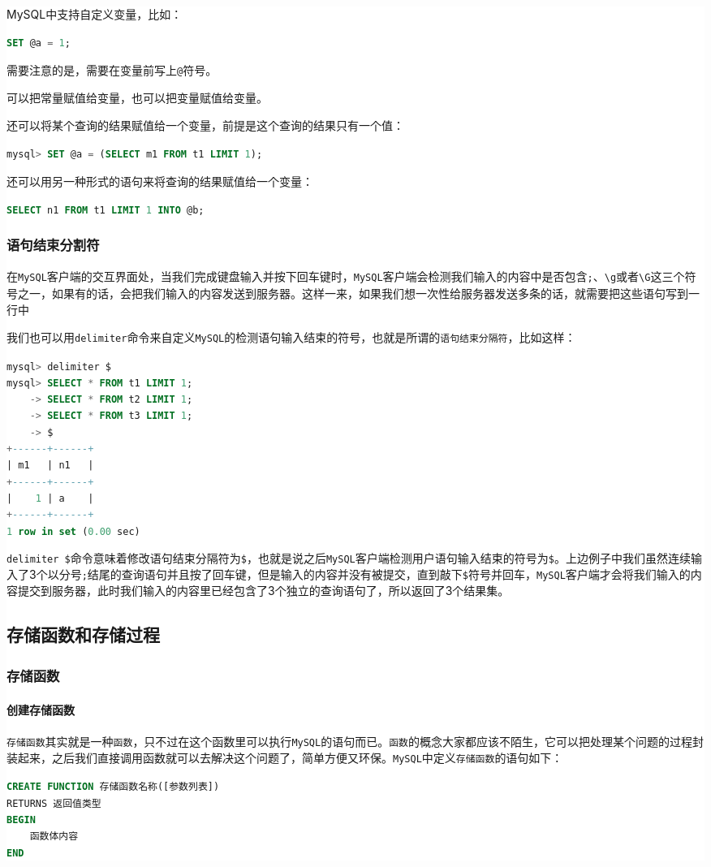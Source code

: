 MySQL中支持自定义变量，比如：

```sql
SET @a = 1;
```

需要注意的是，需要在变量前写上`@`符号。

可以把常量赋值给变量，也可以把变量赋值给变量。

还可以将某个查询的结果赋值给一个变量，前提是这个查询的结果只有一个值：

```sql
mysql> SET @a = (SELECT m1 FROM t1 LIMIT 1);
```

还可以用另一种形式的语句来将查询的结果赋值给一个变量：

```sql
SELECT n1 FROM t1 LIMIT 1 INTO @b;
```

### 语句结束分割符

在`MySQL`客户端的交互界面处，当我们完成键盘输入并按下回车键时，`MySQL`客户端会检测我们输入的内容中是否包含`;`、`\g`或者`\G`这三个符号之一，如果有的话，会把我们输入的内容发送到服务器。这样一来，如果我们想一次性给服务器发送多条的话，就需要把这些语句写到一行中

我们也可以用`delimiter`命令来自定义`MySQL`的检测语句输入结束的符号，也就是所谓的`语句结束分隔符`，比如这样：

```sql
mysql> delimiter $
mysql> SELECT * FROM t1 LIMIT 1;
    -> SELECT * FROM t2 LIMIT 1;
    -> SELECT * FROM t3 LIMIT 1;
    -> $
+------+------+
| m1   | n1   |
+------+------+
|    1 | a    |
+------+------+
1 row in set (0.00 sec)
```

`delimiter $`命令意味着修改语句结束分隔符为`$`，也就是说之后`MySQL`客户端检测用户语句输入结束的符号为`$`。上边例子中我们虽然连续输入了3个以分号`;`结尾的查询语句并且按了回车键，但是输入的内容并没有被提交，直到敲下`$`符号并回车，`MySQL`客户端才会将我们输入的内容提交到服务器，此时我们输入的内容里已经包含了3个独立的查询语句了，所以返回了3个结果集。

## 存储函数和存储过程

### 存储函数

#### 创建存储函数

`存储函数`其实就是一种`函数`，只不过在这个函数里可以执行`MySQL`的语句而已。`函数`的概念大家都应该不陌生，它可以把处理某个问题的过程封装起来，之后我们直接调用函数就可以去解决这个问题了，简单方便又环保。`MySQL`中定义`存储函数`的语句如下：

```sql
CREATE FUNCTION 存储函数名称([参数列表])
RETURNS 返回值类型
BEGIN
    函数体内容
END
```
